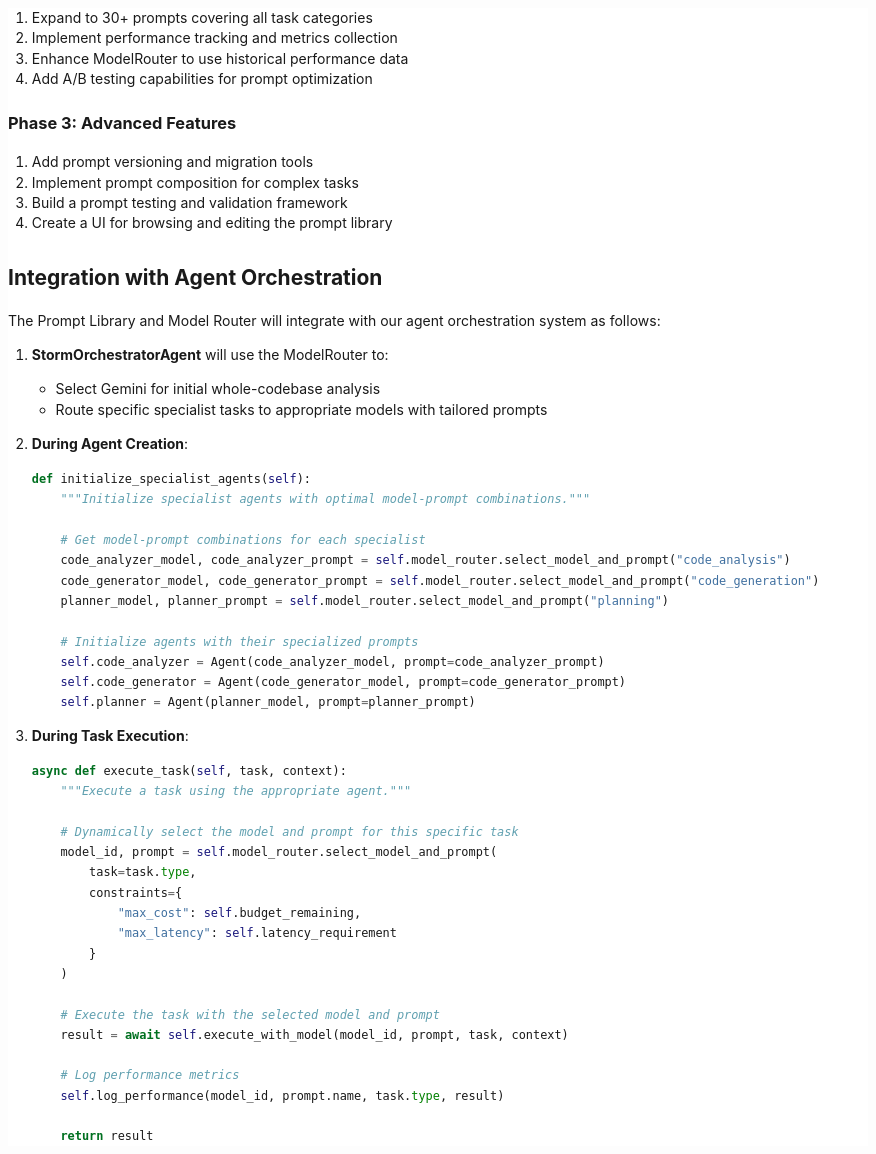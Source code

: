 1. Expand to 30+ prompts covering all task categories
2. Implement performance tracking and metrics collection
3. Enhance ModelRouter to use historical performance data
4. Add A/B testing capabilities for prompt optimization

### Phase 3: Advanced Features

1. Add prompt versioning and migration tools
2. Implement prompt composition for complex tasks
3. Build a prompt testing and validation framework
4. Create a UI for browsing and editing the prompt library

## Integration with Agent Orchestration

The Prompt Library and Model Router will integrate with our agent orchestration system as follows:

1. **StormOrchestratorAgent** will use the ModelRouter to:
   - Select Gemini for initial whole-codebase analysis
   - Route specific specialist tasks to appropriate models with tailored prompts

2. **During Agent Creation**:
   ```python
   def initialize_specialist_agents(self):
       """Initialize specialist agents with optimal model-prompt combinations."""
       
       # Get model-prompt combinations for each specialist
       code_analyzer_model, code_analyzer_prompt = self.model_router.select_model_and_prompt("code_analysis")
       code_generator_model, code_generator_prompt = self.model_router.select_model_and_prompt("code_generation")
       planner_model, planner_prompt = self.model_router.select_model_and_prompt("planning")
       
       # Initialize agents with their specialized prompts
       self.code_analyzer = Agent(code_analyzer_model, prompt=code_analyzer_prompt)
       self.code_generator = Agent(code_generator_model, prompt=code_generator_prompt)
       self.planner = Agent(planner_model, prompt=planner_prompt)
   ```

3. **During Task Execution**:
   ```python
   async def execute_task(self, task, context):
       """Execute a task using the appropriate agent."""
       
       # Dynamically select the model and prompt for this specific task
       model_id, prompt = self.model_router.select_model_and_prompt(
           task=task.type,
           constraints={
               "max_cost": self.budget_remaining,
               "max_latency": self.latency_requirement
           }
       )
       
       # Execute the task with the selected model and prompt
       result = await self.execute_with_model(model_id, prompt, task, context)
       
       # Log performance metrics
       self.log_performance(model_id, prompt.name, task.type, result)
       
       return result
   ```
